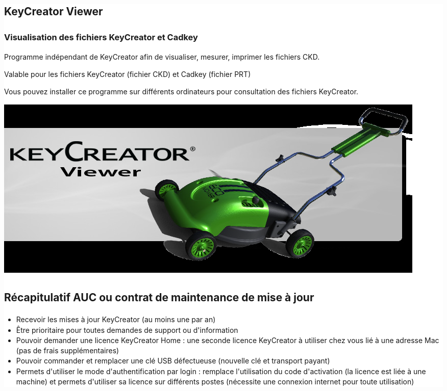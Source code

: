 </div></div>

## KeyCreator Viewer

### Visualisation des fichiers KeyCreator et Cadkey

Programme indépendant de KeyCreator afin de visualiser, mesurer, imprimer les fichiers CKD.

Valable pour les fichiers KeyCreator (fichier CKD) et Cadkey (fichier PRT)

Vous pouvez installer ce programme sur différents ordinateurs pour consultation des fichiers KeyCreator.

![../assets/images_fiches/kc_2020_sp1/image101.png](../assets/images_fiches/kc_2020_sp1/image101.png)

## Récapitulatif AUC ou contrat de maintenance de mise à jour

- Recevoir les mises à jour KeyCreator (au moins une par an)
- Être prioritaire pour toutes demandes de support ou d'information
- Pouvoir demander une licence KeyCreator Home : une seconde licence KeyCreator à utiliser chez vous lié à une adresse Mac (pas de frais supplémentaires)
- Pouvoir commander et remplacer une clé USB défectueuse (nouvelle clé et transport payant)
- Permets d'utiliser le mode d'authentification par login : remplace l'utilisation du code d'activation (la licence est liée à une machine) et permets d'utiliser sa licence sur différents postes (nécessite une connexion internet pour toute utilisation)